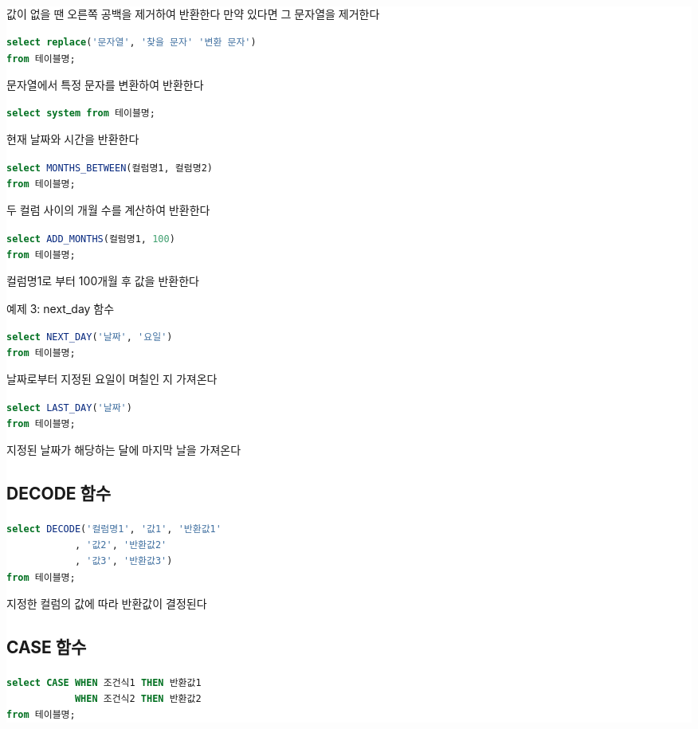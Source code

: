 값이 없을 땐 오른쪽 공백을 제거하여 반환한다 만약 있다면 그 문자열을 제거한다

~~~sql
select replace('문자열', '찾을 문자' '변환 문자')
from 테이블명;
~~~

문자열에서 특정 문자를 변환하여 반환한다

~~~sql
select system from 테이블명;
~~~

현재 날짜와 시간을 반환한다

~~~sql
select MONTHS_BETWEEN(컬럼명1, 컬럼명2)
from 테이블명;
~~~

두 컬럼 사이의 개월 수를 계산하여 반환한다

~~~sql
select ADD_MONTHS(컬럼명1, 100)
from 테이블명;
~~~

컬럼명1로 부터 100개월 후 값을 반환한다

예제 3: next_day 함수

~~~sql
select NEXT_DAY('날짜', '요일')
from 테이블명;
~~~

날짜로부터 지정된 요일이 며칠인 지 가져온다

~~~sql
select LAST_DAY('날짜')
from 테이블명;
~~~

지정된 날짜가 해당하는 달에 마지막 날을 가져온다

## DECODE 함수

~~~sql
select DECODE('컬럼명1', '값1', '반환값1'
            , '값2', '반환값2'
            , '값3', '반환값3')
from 테이블명;
~~~

지정한 컬럼의 값에 따라 반환값이 결정된다

## CASE 함수

~~~sql
select CASE WHEN 조건식1 THEN 반환값1
            WHEN 조건식2 THEN 반환값2
from 테이블명;
~~~
